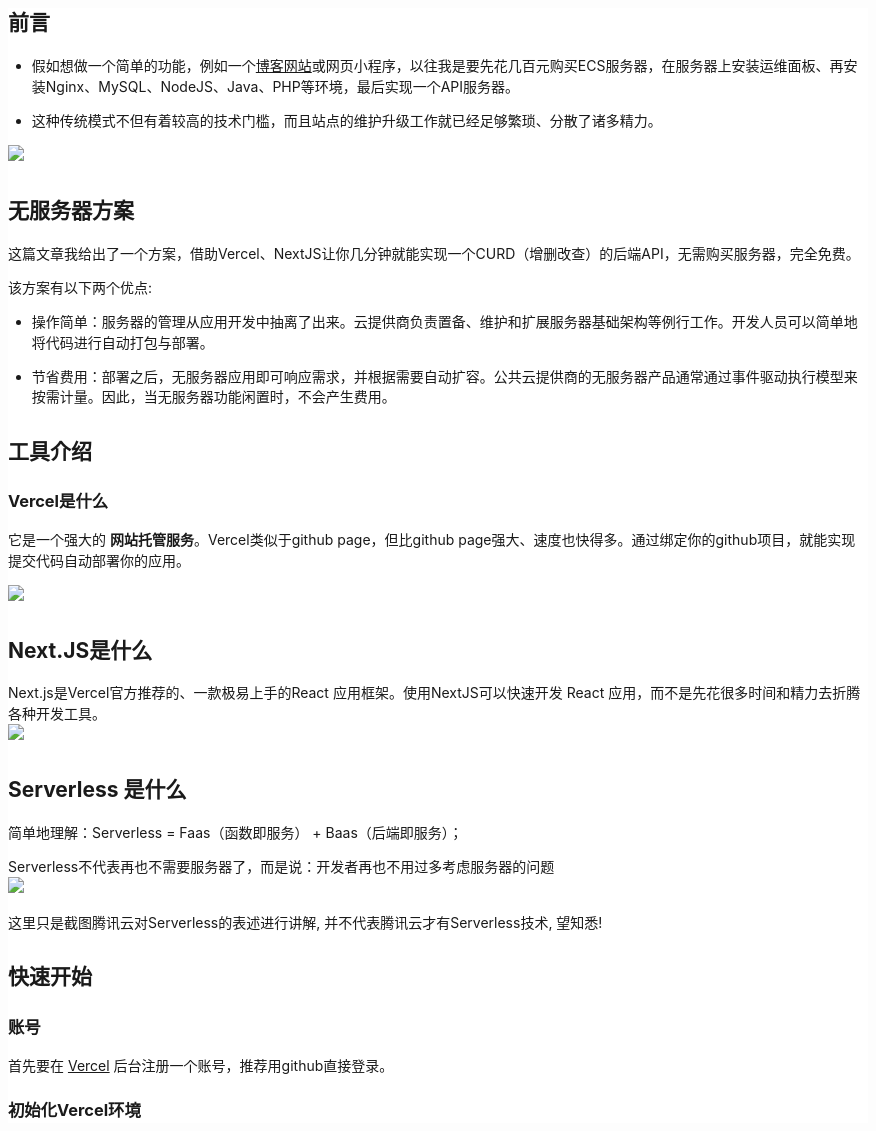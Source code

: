 前言
--

*   假如想做一个简单的功能，例如一个[博客网站](https://so.csdn.net/so/search?q=%E5%8D%9A%E5%AE%A2%E7%BD%91%E7%AB%99&spm=1001.2101.3001.7020)或网页小程序，以往我是要先花几百元购买ECS服务器，在服务器上安装运维面板、再安装Nginx、MySQL、NodeJS、Java、PHP等环境，最后实现一个API服务器。
    
*   这种传统模式不但有着较高的技术门槛，而且站点的维护升级工作就已经足够繁琐、分散了诸多精力。
    

![](https://i-blog.csdnimg.cn/blog_migrate/b7c82e9ee7c267f5de857ca200f5a633.jpeg)

无服务器方案
------

这篇文章我给出了一个方案，借助Vercel、NextJS让你几分钟就能实现一个CURD（增删改查）的后端API，无需购买服务器，完全免费。

该方案有以下两个优点:

*   操作简单：服务器的管理从应用开发中抽离了出来。云提供商负责置备、维护和扩展服务器基础架构等例行工作。开发人员可以简单地将代码进行自动打包与部署。
    
*   节省费用：部署之后，无服务器应用即可响应需求，并根据需要自动扩容。公共云提供商的无服务器产品通常通过事件驱动执行模型来按需计量。因此，当无服务器功能闲置时，不会产生费用。
    

工具介绍
----

### Vercel是什么

它是一个强大的 **网站托管服务**。Vercel类似于github page，但比github page强大、速度也快得多。通过绑定你的github项目，就能实现提交代码自动部署你的应用。

![](https://i-blog.csdnimg.cn/blog_migrate/b300d84b95c687329d15e15c03dbfbfe.png)

Next.JS是什么
----------

Next.js是Vercel官方推荐的、一款极易上手的React 应用框架。使用NextJS可以快速开发 React 应用，而不是先花很多时间和精力去折腾各种开发工具。  
![](https://i-blog.csdnimg.cn/blog_migrate/8b15175fe3c89c48fcf5f986d0f67353.png)

Serverless 是什么
--------------

简单地理解：Serverless = Faas（函数即服务） + Baas（后端即服务）；

Serverless不代表再也不需要服务器了，而是说：开发者再也不用过多考虑服务器的问题  
![](https://i-blog.csdnimg.cn/blog_migrate/a0845f84ebffb81f1b2c3cd51278afad.jpeg)
  
这里只是截图腾讯云对Serverless的表述进行讲解, 并不代表腾讯云才有Serverless技术, 望知悉!

快速开始
----

### 账号

首先要在 [Vercel](https://vercel.com/signup) 后台注册一个账号，推荐用github直接登录。

### 初始化Vercel环境
